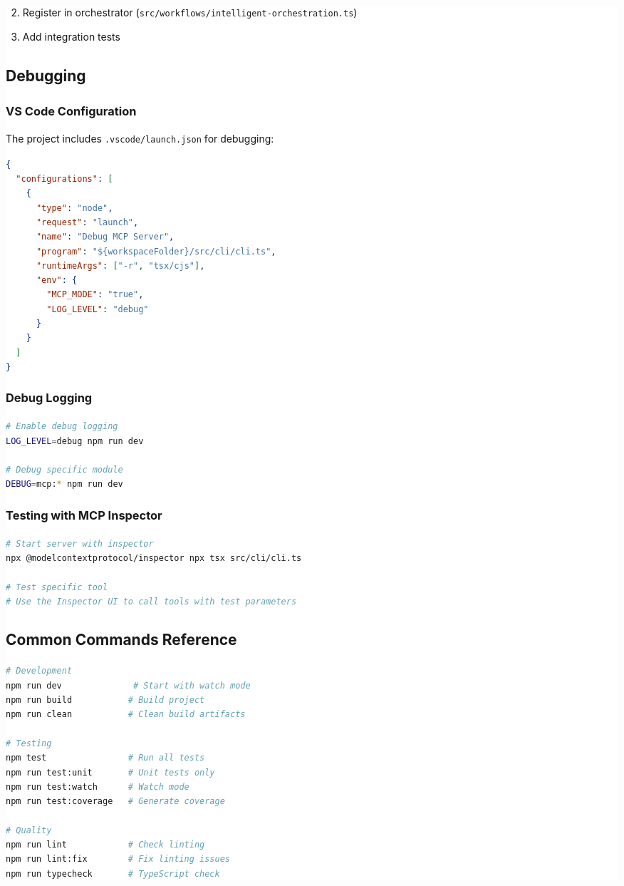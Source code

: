2. Register in orchestrator (`src/workflows/intelligent-orchestration.ts`)

3. Add integration tests

## Debugging

### VS Code Configuration

The project includes `.vscode/launch.json` for debugging:

```json
{
  "configurations": [
    {
      "type": "node",
      "request": "launch",
      "name": "Debug MCP Server",
      "program": "${workspaceFolder}/src/cli/cli.ts",
      "runtimeArgs": ["-r", "tsx/cjs"],
      "env": {
        "MCP_MODE": "true",
        "LOG_LEVEL": "debug"
      }
    }
  ]
}
```

### Debug Logging

```bash
# Enable debug logging
LOG_LEVEL=debug npm run dev

# Debug specific module
DEBUG=mcp:* npm run dev
```

### Testing with MCP Inspector

```bash
# Start server with inspector
npx @modelcontextprotocol/inspector npx tsx src/cli/cli.ts

# Test specific tool
# Use the Inspector UI to call tools with test parameters
```

## Common Commands Reference

```bash
# Development
npm run dev              # Start with watch mode
npm run build           # Build project
npm run clean           # Clean build artifacts

# Testing
npm test                # Run all tests
npm run test:unit       # Unit tests only
npm run test:watch      # Watch mode
npm run test:coverage   # Generate coverage

# Quality
npm run lint            # Check linting
npm run lint:fix        # Fix linting issues
npm run typecheck       # TypeScript check
```